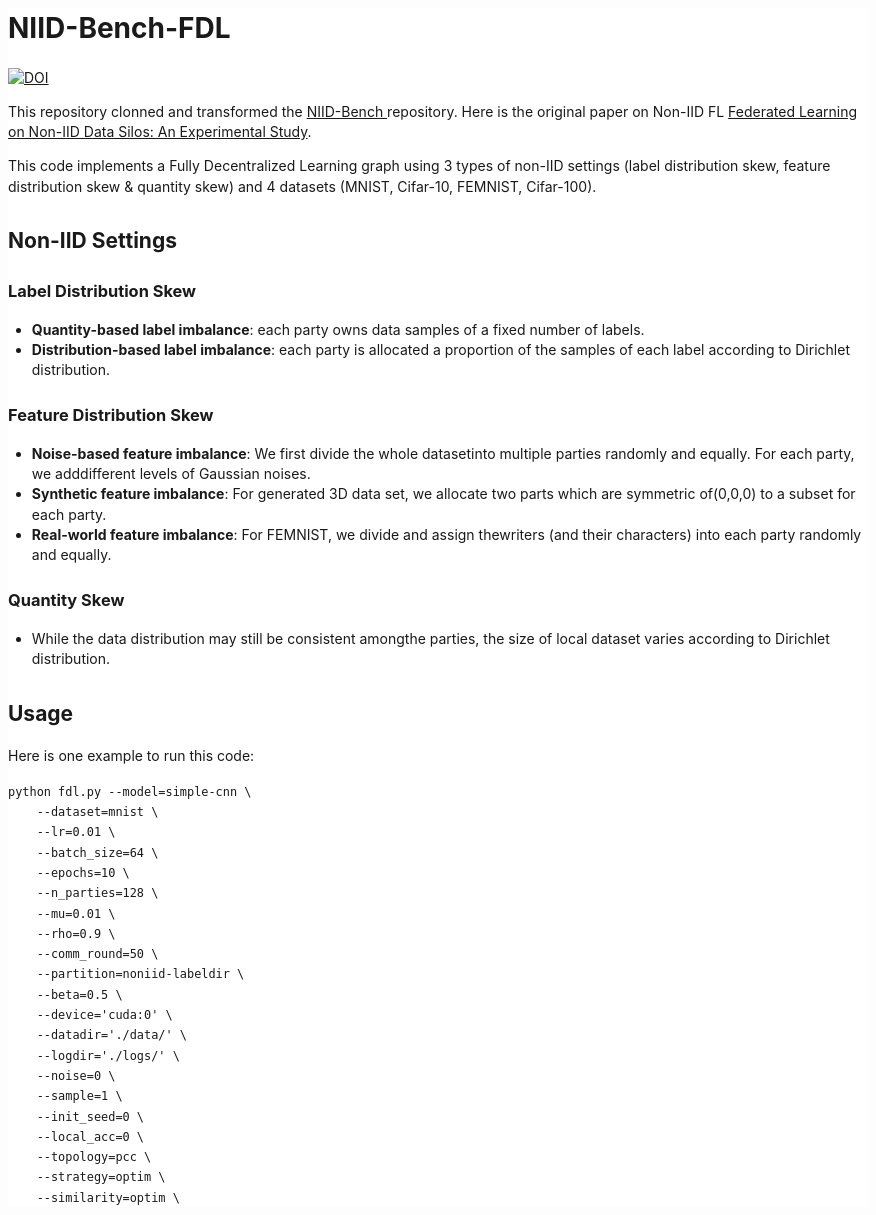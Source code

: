 # NIID-Bench-FDL

<a href="https://zenodo.org/badge/latestdoi/499340677"><img src="https://zenodo.org/badge/499340677.svg" alt="DOI"></a>

This repository clonned and transformed the <a href="https://github.com/Xtra-Computing/NIID-Bench">NIID-Bench </a> repository.
Here is the original paper on Non-IID FL [Federated Learning on Non-IID Data Silos: An Experimental Study](https://arxiv.org/pdf/2102.02079.pdf).


This code implements a Fully Decentralized Learning graph using 3 types of non-IID settings (label distribution skew, feature distribution skew & quantity skew) and 4 datasets (MNIST, Cifar-10, FEMNIST, Cifar-100).


## Non-IID Settings
### Label Distribution Skew
* **Quantity-based label imbalance**: each party owns data samples of a fixed number of labels.
* **Distribution-based label imbalance**: each party is allocated a proportion of the samples of each label according to Dirichlet distribution.
### Feature Distribution Skew
* **Noise-based feature imbalance**: We first divide the whole datasetinto multiple parties randomly and equally. For each party, we adddifferent levels of Gaussian noises.
* **Synthetic feature imbalance**: For generated 3D data set, we allocate two parts which are symmetric of(0,0,0) to a subset for each party.
* **Real-world feature imbalance**: For FEMNIST, we divide and assign thewriters (and their characters) into each party randomly and equally.
### Quantity Skew
* While the data distribution may still be consistent amongthe parties, the size of local dataset varies according to Dirichlet distribution.



## Usage
Here is one example to run this code:
```
python fdl.py --model=simple-cnn \
    --dataset=mnist \
    --lr=0.01 \
    --batch_size=64 \
    --epochs=10 \
    --n_parties=128 \
    --mu=0.01 \
    --rho=0.9 \
    --comm_round=50 \
    --partition=noniid-labeldir \
    --beta=0.5 \
    --device='cuda:0' \
    --datadir='./data/' \
    --logdir='./logs/' \
    --noise=0 \
    --sample=1 \
    --init_seed=0 \
    --local_acc=0 \
    --topology=pcc \
    --strategy=optim \
    --similarity=optim \
```
